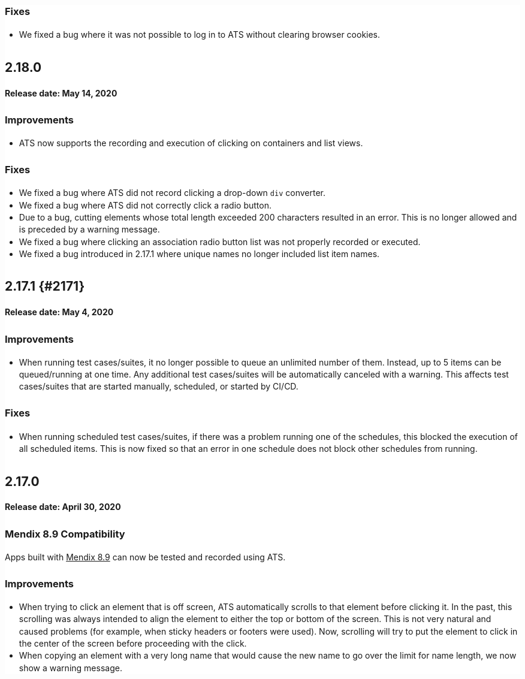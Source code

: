 ### Fixes

- We fixed a bug where it was not possible to log in to ATS without clearing browser cookies.

## 2.18.0

**Release date: May 14, 2020**

### Improvements

- ATS now supports the recording and execution of clicking on containers and list views.

### Fixes

- We fixed a bug where ATS did not record clicking a drop-down `div` converter.
- We fixed a bug where ATS did not correctly click a radio button.
- Due to a bug, cutting elements whose total length exceeded 200 characters resulted in an error. This is no longer allowed and is preceded by a warning message.
- We fixed a bug where clicking an association radio button list was not properly recorded or executed.
- We fixed a bug introduced in 2.17.1 where unique names no longer included list item names.

## 2.17.1 {#2171}

**Release date: May 4, 2020**

### Improvements

- When running test cases/suites, it no longer possible to queue an unlimited number of them. Instead, up to 5 items can be queued/running at one time. Any additional test cases/suites will be automatically canceled with a warning. This affects test cases/suites that are started manually, scheduled, or started by CI/CD.

### Fixes

- When running scheduled test cases/suites, if there was a problem running one of the schedules, this blocked the execution of all scheduled items. This is now fixed so that an error in one schedule does not block other schedules from running.

## 2.17.0

**Release date: April 30, 2020**

### Mendix 8.9 Compatibility

Apps built with [Mendix 8.9](/releasenotes/studio-pro/8.9/) can now be tested and recorded using ATS.

### Improvements

- When trying to click an element that is off screen, ATS automatically scrolls to that element before clicking it. In the past, this scrolling was always intended to align the element to either the top or bottom of the screen. This is not very natural and caused problems (for example, when sticky headers or footers were used). Now, scrolling will try to put the element to click in the center of the screen before proceeding with the click.
- When copying an element with a very long name that would cause the new name to go over the limit for name length, we now show a warning message.
